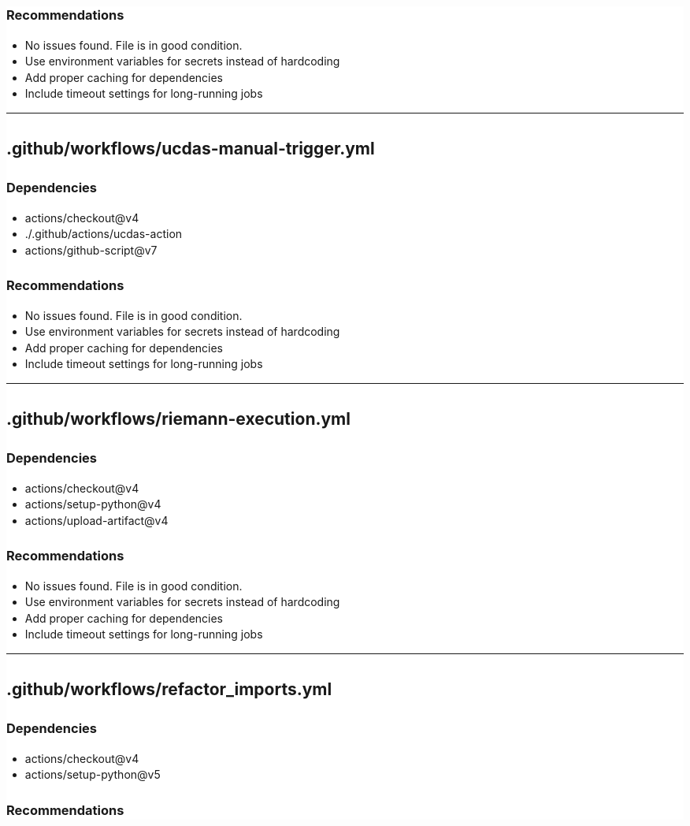 ### Recommendations

- No issues found. File is in good condition.
- Use environment variables for secrets instead of hardcoding
- Add proper caching for dependencies
- Include timeout settings for long-running jobs

---

## .github/workflows/ucdas-manual-trigger.yml

### Dependencies

- actions/checkout@v4
- ./.github/actions/ucdas-action
- actions/github-script@v7

### Recommendations

- No issues found. File is in good condition.
- Use environment variables for secrets instead of hardcoding
- Add proper caching for dependencies
- Include timeout settings for long-running jobs

---

## .github/workflows/riemann-execution.yml

### Dependencies

- actions/checkout@v4
- actions/setup-python@v4
- actions/upload-artifact@v4

### Recommendations

- No issues found. File is in good condition.
- Use environment variables for secrets instead of hardcoding
- Add proper caching for dependencies
- Include timeout settings for long-running jobs

---

## .github/workflows/refactor_imports.yml

### Dependencies

- actions/checkout@v4
- actions/setup-python@v5

### Recommendations
